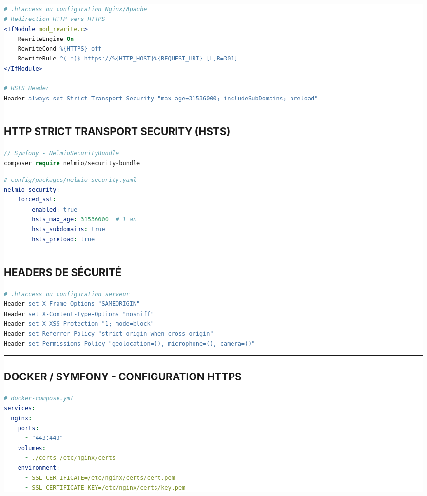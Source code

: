 ```apache
# .htaccess ou configuration Nginx/Apache
# Redirection HTTP vers HTTPS
<IfModule mod_rewrite.c>
    RewriteEngine On
    RewriteCond %{HTTPS} off
    RewriteRule ^(.*)$ https://%{HTTP_HOST}%{REQUEST_URI} [L,R=301]
</IfModule>

# HSTS Header
Header always set Strict-Transport-Security "max-age=31536000; includeSubDomains; preload"
```

---

## HTTP STRICT TRANSPORT SECURITY (HSTS)

```php
// Symfony - NelmioSecurityBundle
composer require nelmio/security-bundle
```

```yaml
# config/packages/nelmio_security.yaml
nelmio_security:
    forced_ssl:
        enabled: true
        hsts_max_age: 31536000  # 1 an
        hsts_subdomains: true
        hsts_preload: true
```

---

## HEADERS DE SÉCURITÉ

```apache
# .htaccess ou configuration serveur
Header set X-Frame-Options "SAMEORIGIN"
Header set X-Content-Type-Options "nosniff"
Header set X-XSS-Protection "1; mode=block"
Header set Referrer-Policy "strict-origin-when-cross-origin"
Header set Permissions-Policy "geolocation=(), microphone=(), camera=()"
```

---

## DOCKER / SYMFONY - CONFIGURATION HTTPS

```yaml
# docker-compose.yml
services:
  nginx:
    ports:
      - "443:443"
    volumes:
      - ./certs:/etc/nginx/certs
    environment:
      - SSL_CERTIFICATE=/etc/nginx/certs/cert.pem
      - SSL_CERTIFICATE_KEY=/etc/nginx/certs/key.pem
```
